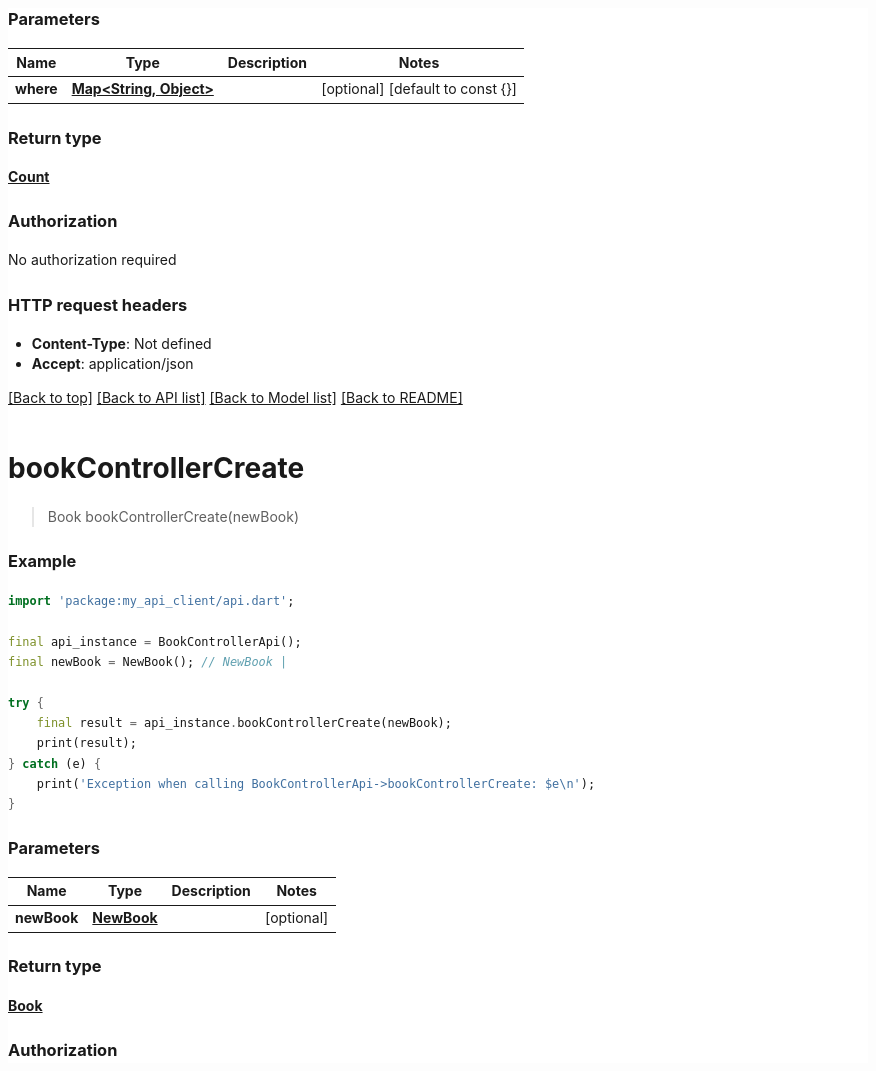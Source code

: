 ### Parameters

Name | Type | Description  | Notes
------------- | ------------- | ------------- | -------------
 **where** | [**Map<String, Object>**](Object.md)|  | [optional] [default to const {}]

### Return type

[**Count**](Count.md)

### Authorization

No authorization required

### HTTP request headers

 - **Content-Type**: Not defined
 - **Accept**: application/json

[[Back to top]](#) [[Back to API list]](../README.md#documentation-for-api-endpoints) [[Back to Model list]](../README.md#documentation-for-models) [[Back to README]](../README.md)

# **bookControllerCreate**
> Book bookControllerCreate(newBook)



### Example
```dart
import 'package:my_api_client/api.dart';

final api_instance = BookControllerApi();
final newBook = NewBook(); // NewBook | 

try {
    final result = api_instance.bookControllerCreate(newBook);
    print(result);
} catch (e) {
    print('Exception when calling BookControllerApi->bookControllerCreate: $e\n');
}
```

### Parameters

Name | Type | Description  | Notes
------------- | ------------- | ------------- | -------------
 **newBook** | [**NewBook**](NewBook.md)|  | [optional] 

### Return type

[**Book**](Book.md)

### Authorization
